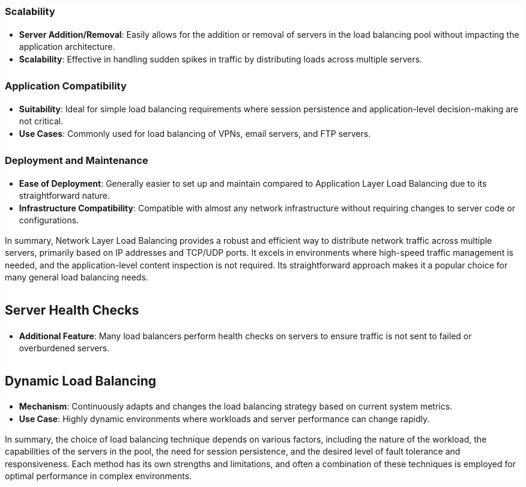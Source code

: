 ### Scalability

- **Server Addition/Removal**: Easily allows for the addition or removal of servers in the load balancing pool without
  impacting the application architecture.
- **Scalability**: Effective in handling sudden spikes in traffic by distributing loads across multiple servers.

### Application Compatibility

- **Suitability**: Ideal for simple load balancing requirements where session persistence and application-level
  decision-making are not critical.
- **Use Cases**: Commonly used for load balancing of VPNs, email servers, and FTP servers.

### Deployment and Maintenance

- **Ease of Deployment**: Generally easier to set up and maintain compared to Application Layer Load Balancing due to
  its straightforward nature.
- **Infrastructure Compatibility**: Compatible with almost any network infrastructure without requiring changes to
  server code or configurations.

In summary, Network Layer Load Balancing provides a robust and efficient way to distribute network traffic across
multiple servers, primarily based on IP addresses and TCP/UDP ports. It excels in environments where high-speed traffic
management is needed, and the application-level content inspection is not required. Its straightforward approach makes
it a popular choice for many general load balancing needs.

## Server Health Checks

- **Additional Feature**: Many load balancers perform health checks on servers to ensure traffic is not sent to failed
  or overburdened servers.

## Dynamic Load Balancing

- **Mechanism**: Continuously adapts and changes the load balancing strategy based on current system metrics.
- **Use Case**: Highly dynamic environments where workloads and server performance can change rapidly.

In summary, the choice of load balancing technique depends on various factors, including the nature of the workload, the
capabilities of the servers in the pool, the need for session persistence, and the desired level of fault tolerance and
responsiveness. Each method has its own strengths and limitations, and often a combination of these techniques is
employed for optimal performance in complex environments.